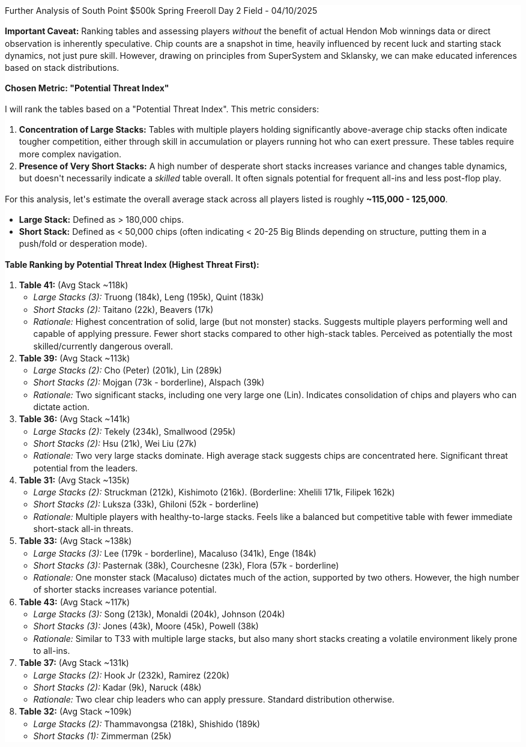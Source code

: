 Further Analysis of South Point $500k Spring Freeroll Day 2 Field - 04/10/2025

**Important Caveat:** Ranking tables and assessing players *without* the benefit of actual Hendon Mob winnings data or direct observation is inherently speculative. Chip counts are a snapshot in time, heavily influenced by recent luck and starting stack dynamics, not just pure skill. However, drawing on principles from SuperSystem and Sklansky, we can make educated inferences based on stack distributions.

**Chosen Metric: "Potential Threat Index"**

I will rank the tables based on a "Potential Threat Index". This metric considers:

1.  **Concentration of Large Stacks:** Tables with multiple players holding significantly above-average chip stacks often indicate tougher competition, either through skill in accumulation or players running hot who can exert pressure. These tables require more complex navigation.
2.  **Presence of Very Short Stacks:** A high number of desperate short stacks increases variance and changes table dynamics, but doesn't necessarily indicate a *skilled* table overall. It often signals potential for frequent all-ins and less post-flop play.

For this analysis, let's estimate the overall average stack across all players listed is roughly **~115,000 - 125,000**.
*   **Large Stack:** Defined as > 180,000 chips.
*   **Short Stack:** Defined as < 50,000 chips (often indicating < 20-25 Big Blinds depending on structure, putting them in a push/fold or desperation mode).

**Table Ranking by Potential Threat Index (Highest Threat First):**

1.  **Table 41:** (Avg Stack ~118k)
    *   *Large Stacks (3):* Truong (184k), Leng (195k), Quint (183k)
    *   *Short Stacks (2):* Taitano (22k), Beavers (17k)
    *   *Rationale:* Highest concentration of solid, large (but not monster) stacks. Suggests multiple players performing well and capable of applying pressure. Fewer short stacks compared to other high-stack tables. Perceived as potentially the most skilled/currently dangerous overall.
2.  **Table 39:** (Avg Stack ~113k)
    *   *Large Stacks (2):* Cho (Peter) (201k), Lin (289k)
    *   *Short Stacks (2):* Mojgan (73k - borderline), Alspach (39k)
    *   *Rationale:* Two significant stacks, including one very large one (Lin). Indicates consolidation of chips and players who can dictate action.
3.  **Table 36:** (Avg Stack ~141k)
    *   *Large Stacks (2):* Tekely (234k), Smallwood (295k)
    *   *Short Stacks (2):* Hsu (21k), Wei Liu (27k)
    *   *Rationale:* Two very large stacks dominate. High average stack suggests chips are concentrated here. Significant threat potential from the leaders.
4.  **Table 31:** (Avg Stack ~135k)
    *   *Large Stacks (2):* Struckman (212k), Kishimoto (216k). (Borderline: Xhelili 171k, Filipek 162k)
    *   *Short Stacks (2):* Luksza (33k), Ghiloni (52k - borderline)
    *   *Rationale:* Multiple players with healthy-to-large stacks. Feels like a balanced but competitive table with fewer immediate short-stack all-in threats.
5.  **Table 33:** (Avg Stack ~138k)
    *   *Large Stacks (3):* Lee (179k - borderline), Macaluso (341k), Enge (184k)
    *   *Short Stacks (3):* Pasternak (38k), Courchesne (23k), Flora (57k - borderline)
    *   *Rationale:* One monster stack (Macaluso) dictates much of the action, supported by two others. However, the high number of shorter stacks increases variance potential.
6.  **Table 43:** (Avg Stack ~117k)
    *   *Large Stacks (3):* Song (213k), Monaldi (204k), Johnson (204k)
    *   *Short Stacks (3):* Jones (43k), Moore (45k), Powell (38k)
    *   *Rationale:* Similar to T33 with multiple large stacks, but also many short stacks creating a volatile environment likely prone to all-ins.
7.  **Table 37:** (Avg Stack ~131k)
    *   *Large Stacks (2):* Hook Jr (232k), Ramirez (220k)
    *   *Short Stacks (2):* Kadar (9k), Naruck (48k)
    *   *Rationale:* Two clear chip leaders who can apply pressure. Standard distribution otherwise.
8.  **Table 32:** (Avg Stack ~109k)
    *   *Large Stacks (2):* Thammavongsa (218k), Shishido (189k)
    *   *Short Stacks (1):* Zimmerman (25k)